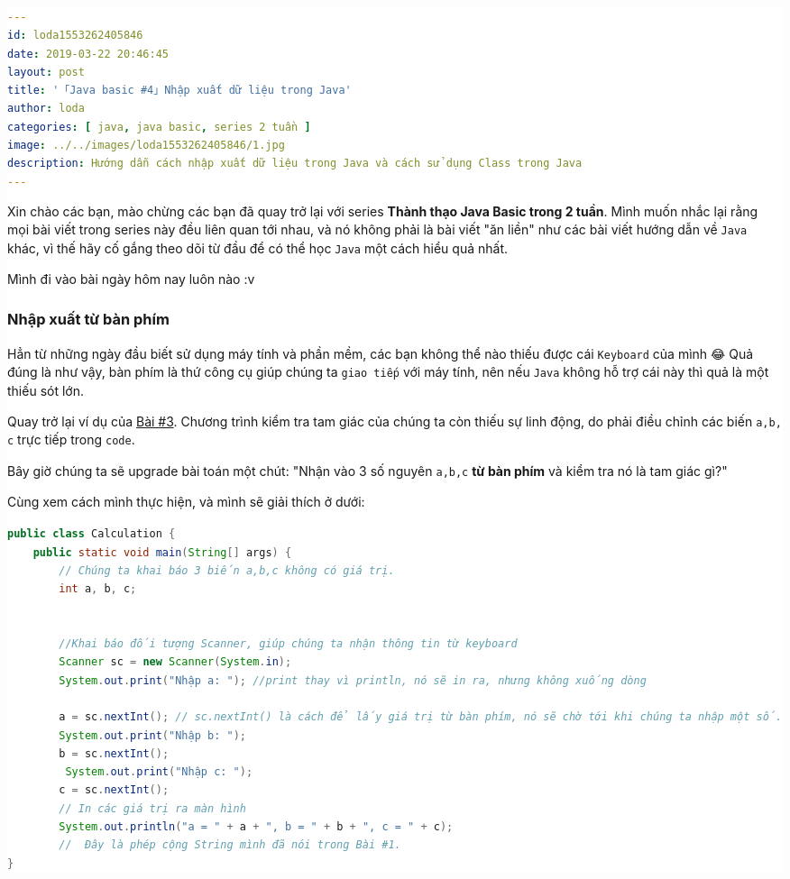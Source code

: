 ```yaml
---
id: loda1553262405846
date: 2019-03-22 20:46:45
layout: post
title: '「Java basic #4」Nhập xuất dữ liệu trong Java'
author: loda
categories: [ java, java basic, series 2 tuần ]
image: ../../images/loda1553262405846/1.jpg
description: Hướng dẫn cách nhập xuất dữ liệu trong Java và cách sử dụng Class trong Java
---
```


Xin chào các bạn, mào chừng các bạn đã quay trở lại với series **Thành thạo Java Basic trong 2 tuần**. Mình muốn nhắc lại rằng mọi bài viết trong series này đều liên quan tới nhau, và nó không phải là bài viết "ăn liền" như các bài viết hướng dẫn về `Java` khác, vì thế hãy cố gắng theo dõi từ đầu để có thể học `Java` một cách hiểu quả nhất.

Mình đi vào bài ngày hôm nay luôn nào :v 

### Nhập xuất từ bàn phím

Hẳn từ những ngày đầu biết sử dụng máy tính và phần mềm, các bạn không thể nào thiếu được cái `Keyboard` của mình 😂 Quả đúng là như vậy, bàn phím là thứ công cụ giúp chúng ta `giao tiếp` với máy tính, nên nếu `Java` không hỗ trợ cái này thì quả là một thiếu sót lớn.

Quay trở lại ví dụ của [Bài #3][link-bai3]. Chương trình kiểm tra tam giác của chúng ta còn thiếu sự linh động, do phải điều chỉnh các biến `a,b,c` trực tiếp trong `code`.

Bây giờ chúng ta sẽ upgrade bài toán một chút: "Nhận vào 3 số nguyên `a,b,c` **từ bàn phím** và kiểm tra nó là tam giác gì?"

Cùng xem cách mình thực hiện, và mình sẽ giải thích ở dưới:

```java
public class Calculation {
    public static void main(String[] args) {
        // Chúng ta khai báo 3 biến a,b,c không có giá trị.
        int a, b, c;
        

        //Khai báo đối tượng Scanner, giúp chúng ta nhận thông tin từ keyboard 
        Scanner sc = new Scanner(System.in);
        System.out.print("Nhập a: "); //print thay vì println, nó sẽ in ra, nhưng không xuống dòng

        a = sc.nextInt(); // sc.nextInt() là cách để lấy giá trị từ bàn phím, nó sẽ chờ tới khi chúng ta nhập một số.
        System.out.print("Nhập b: ");
        b = sc.nextInt();
         System.out.print("Nhập c: ");
        c = sc.nextInt();
        // In các giá trị ra màn hình
        System.out.println("a = " + a + ", b = " + b + ", c = " + c);
        //  Đây là phép cộng String mình đã nói trong Bài #1. 
}

```


[link-bai3]: https://loda.me/Java-basic-3-Ham-va-cau-lenh-dieu-kien/